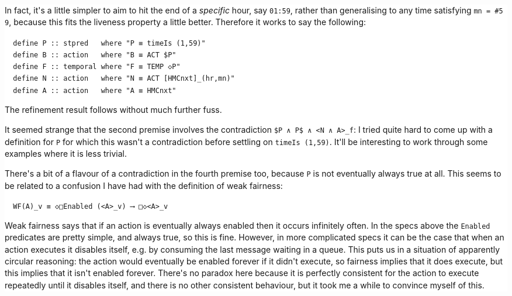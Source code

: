In fact, it's a little simpler to aim to hit the end of a _specific_ hour, say
`01:59`, rather than generalising to any time satisfying `mn = #59`, because
this fits the liveness property a little better. Therefore it works to say the
following:

      define P :: stpred   where "P ≡ timeIs (1,59)"
      define B :: action   where "B ≡ ACT $P"
      define F :: temporal where "F ≡ TEMP ◇P"
      define N :: action   where "N ≡ ACT [HMCnxt]_(hr,mn)"
      define A :: action   where "A ≡ HMCnxt"

The refinement result follows without much further fuss.

It seemed strange that the second premise involves the contradiction `$P ∧ P$ ∧
<N ∧ A>_f`: I tried quite hard to come up with a definition for `P` for which
this wasn't a contradiction before settling on `timeIs (1,59)`.  It'll be
interesting to work through some examples where it is less trivial.

There's a bit of a flavour of a contradiction in the fourth premise too,
because `P` is not eventually always true at all. This seems to be related to a
confusion I have had with the definition of weak fairness:

      WF(A)_v ≡ ◇□Enabled (<A>_v) ⟶ □◇<A>_v

Weak fairness says that if an action is eventually always enabled then it
occurs infinitely often. In the specs above the `Enabled` predicates are pretty
simple, and always true, so this is fine. However, in more complicated specs it
can be the case that when an action executes it disables itself, e.g. by
consuming the last message waiting in a queue. This puts us in a situation of
apparently circular reasoning: the action would eventually be enabled forever
if it didn't execute, so fairness implies that it does execute, but this
implies that it isn't enabled forever. There's no paradox here because it is
perfectly consistent for the action to execute repeatedly until it disables
itself, and there is no other consistent behaviour, but it took me a while to
convince myself of this.
